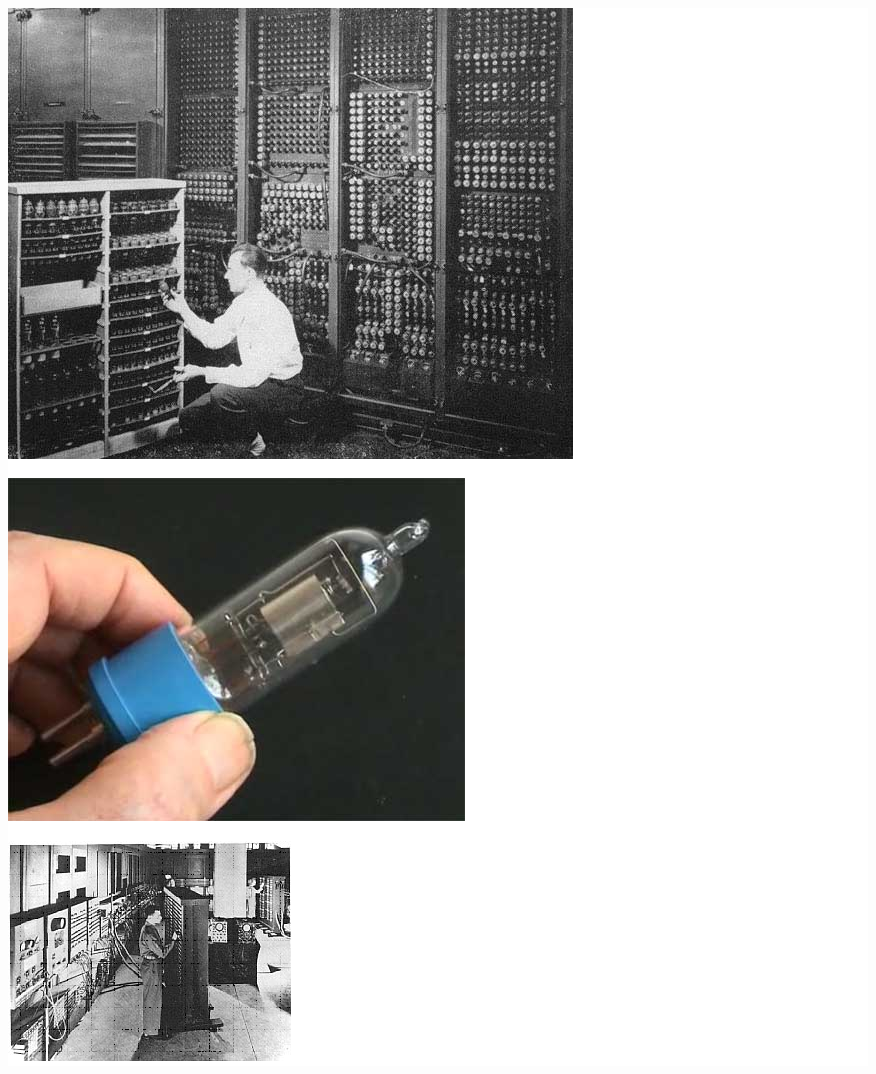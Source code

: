 ![imagen](img/4_Historia_de_los_ordenadores23.jpg)

![imagen](img/4_Historia_de_los_ordenadores24.jpg)

![imagen](img/4_Historia_de_los_ordenadores25.png)
